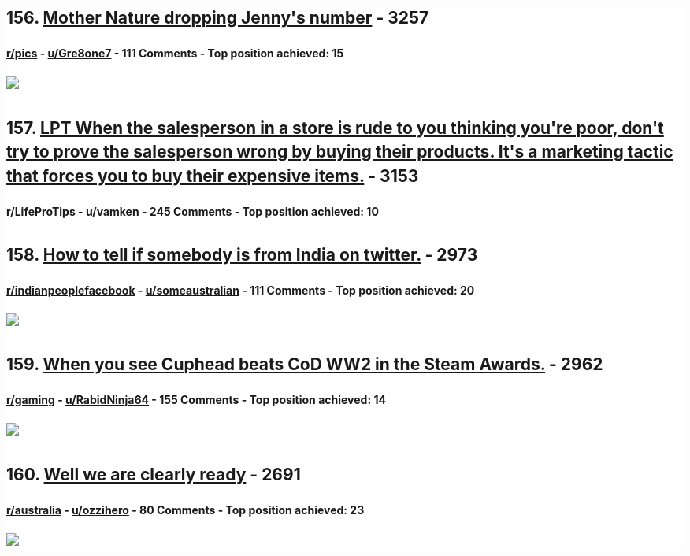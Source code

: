 ## 156. [Mother Nature dropping Jenny's number](http://reddit.com/r/pics/comments/7o0fuj/mother_nature_dropping_jennys_number/) - 3257
#### [r/pics](http://reddit.com/r/pics) - [u/Gre8one7](http://reddit.com/u/Gre8one7) - 111 Comments - Top position achieved: 15

<a href="https://i.redd.it/p7gplts37z701.jpg"><img src="https://b.thumbs.redditmedia.com/LGv1yXCrNEEAs36IHBccWXaMe799uA2tW46YMKen2hA.jpg"></img></a>

## 157. [LPT When the salesperson in a store is rude to you thinking you're poor, don't try to prove the salesperson wrong by buying their products. It's a marketing tactic that forces you to buy their expensive items.](http://reddit.com/r/LifeProTips/comments/7o1grs/lpt_when_the_salesperson_in_a_store_is_rude_to/) - 3153
#### [r/LifeProTips](http://reddit.com/r/LifeProTips) - [u/vamken](http://reddit.com/u/vamken) - 245 Comments - Top position achieved: 10

## 158. [How to tell if somebody is from India on twitter.](http://reddit.com/r/indianpeoplefacebook/comments/7o2avz/how_to_tell_if_somebody_is_from_india_on_twitter/) - 2973
#### [r/indianpeoplefacebook](http://reddit.com/r/indianpeoplefacebook) - [u/someaustralian](http://reddit.com/u/someaustralian) - 111 Comments - Top position achieved: 20

<a href="https://i.redd.it/3o9t8ybj91801.jpg"><img src="https://a.thumbs.redditmedia.com/UtAfdIsLdWKGbgLbwT1wgL00QIop-g5xpF-NX7Rpzy8.jpg"></img></a>

## 159. [When you see Cuphead beats CoD WW2 in the Steam Awards.](http://reddit.com/r/gaming/comments/7o2q1y/when_you_see_cuphead_beats_cod_ww2_in_the_steam/) - 2962
#### [r/gaming](http://reddit.com/r/gaming) - [u/RabidNinja64](http://reddit.com/u/RabidNinja64) - 155 Comments - Top position achieved: 14

<a href="https://media.giphy.com/media/3ohzdIuqJoo8QdKlnW/giphy.gif"><img src="https://b.thumbs.redditmedia.com/I-rG0F7doyt4Y_EwL1cnEuVrlPCX1R1tgOdOSQ4EeaQ.jpg"></img></a>

## 160. [Well we are clearly ready](http://reddit.com/r/australia/comments/7o0uyi/well_we_are_clearly_ready/) - 2691
#### [r/australia](http://reddit.com/r/australia) - [u/ozzihero](http://reddit.com/u/ozzihero) - 80 Comments - Top position achieved: 23

<a href="https://i.redd.it/kd9d0go9lz701.jpg"><img src="https://b.thumbs.redditmedia.com/Hes1MImCvY3euNldkfReyEAqqbaYCB3-J66iDEvduQU.jpg"></img></a>

